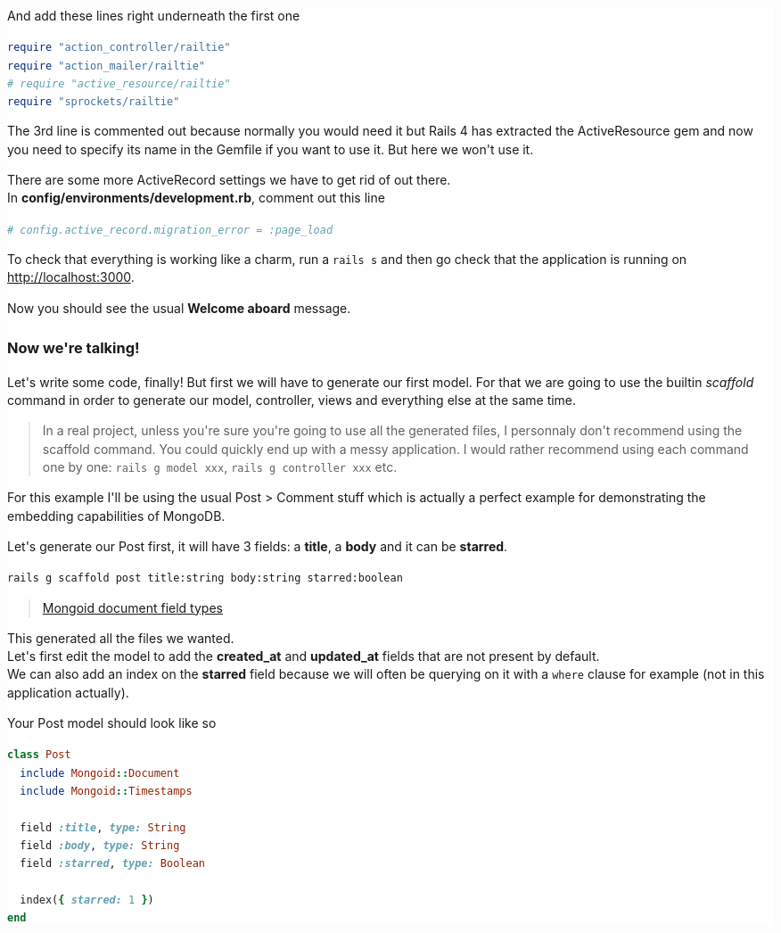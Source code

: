 And add these lines right underneath the first one

``` ruby config/application.rb
require "action_controller/railtie"
require "action_mailer/railtie"
# require "active_resource/railtie"
require "sprockets/railtie"
```

The 3rd line is commented out because normally you would need it but Rails 4 has extracted the ActiveResource gem and now you need to specify its name in the Gemfile if you want to use it. But here we won't
use it.

There are some more ActiveRecord settings we have to get rid of out there.  
In **config/environments/development.rb**, comment out this line

``` ruby config/environments/development.rb
# config.active_record.migration_error = :page_load
```

To check that everything is working like a charm, run a `rails s` and then go check that the application is running on [http://localhost:3000](http://localhost:3000).

Now you should see the usual **Welcome aboard** message.

### Now we're talking!

Let's write some code, finally! But first we will have to generate our first model. For that we are going to use the builtin *scaffold* command in order to generate our model, controller, 
views and everything else at the same time.

> In a real project, unless you're sure you're going to use all the generated files, I personnaly don't recommend using the scaffold command. You could quickly end up with a messy application.
I would rather recommend using each command one by one: `rails g model xxx`, `rails g controller xxx` etc.

For this example I'll be using the usual Post > Comment stuff which is actually a perfect example for demonstrating the embedding capabilities of MongoDB.

Let's generate our Post first, it will have 3 fields: a **title**, a **body** and it can be **starred**.

    rails g scaffold post title:string body:string starred:boolean

> [Mongoid document field types](http://mongoid.org/en/mongoid/docs/documents.html#fields)

This generated all the files we wanted.  
Let's first edit the model to add the **created_at** and **updated_at** fields that are not present by default.  
We can also add an index on the **starred** field because we will often be querying on it with a `where` clause for example (not in this application actually).

Your Post model should look like so

``` ruby app/models/post.rb
class Post
  include Mongoid::Document
  include Mongoid::Timestamps

  field :title, type: String
  field :body, type: String
  field :starred, type: Boolean

  index({ starred: 1 })
end
```
